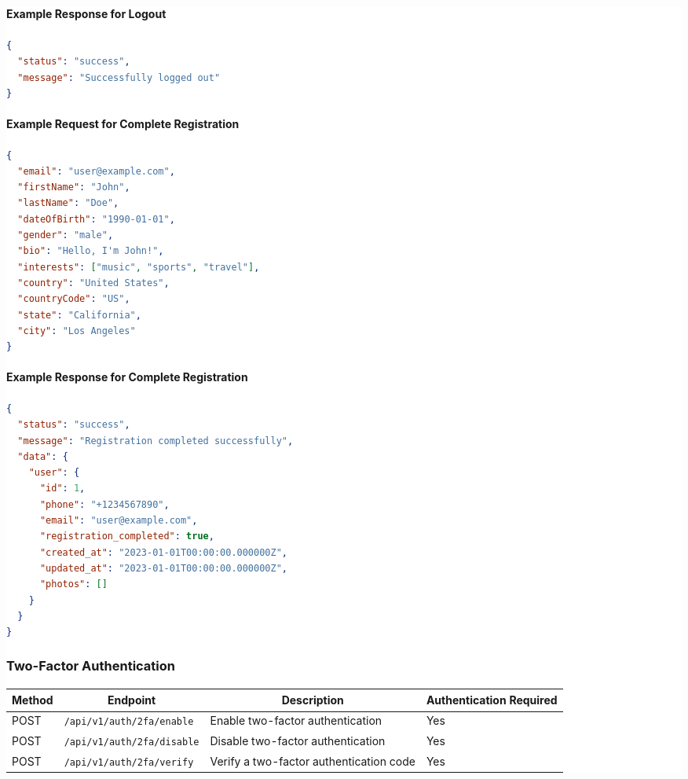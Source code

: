 #### Example Response for Logout
```json
{
  "status": "success",
  "message": "Successfully logged out"
}
```

#### Example Request for Complete Registration
```json
{
  "email": "user@example.com",
  "firstName": "John",
  "lastName": "Doe",
  "dateOfBirth": "1990-01-01",
  "gender": "male",
  "bio": "Hello, I'm John!",
  "interests": ["music", "sports", "travel"],
  "country": "United States",
  "countryCode": "US",
  "state": "California",
  "city": "Los Angeles"
}
```

#### Example Response for Complete Registration
```json
{
  "status": "success",
  "message": "Registration completed successfully",
  "data": {
    "user": {
      "id": 1,
      "phone": "+1234567890",
      "email": "user@example.com",
      "registration_completed": true,
      "created_at": "2023-01-01T00:00:00.000000Z",
      "updated_at": "2023-01-01T00:00:00.000000Z",
      "photos": []
    }
  }
}
```

### Two-Factor Authentication

| Method | Endpoint | Description | Authentication Required |
|--------|----------|-------------|------------------------|
| POST | `/api/v1/auth/2fa/enable` | Enable two-factor authentication | Yes |
| POST | `/api/v1/auth/2fa/disable` | Disable two-factor authentication | Yes |
| POST | `/api/v1/auth/2fa/verify` | Verify a two-factor authentication code | Yes |
